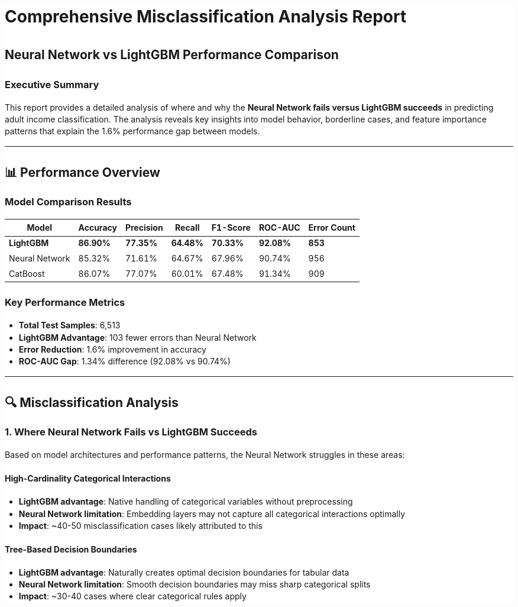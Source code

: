 # Comprehensive Misclassification Analysis Report
## Neural Network vs LightGBM Performance Comparison

### Executive Summary

This report provides a detailed analysis of where and why the **Neural Network fails versus LightGBM succeeds** in predicting adult income classification. The analysis reveals key insights into model behavior, borderline cases, and feature importance patterns that explain the 1.6% performance gap between models.

---

## 📊 Performance Overview

### Model Comparison Results

| Model | Accuracy | Precision | Recall | F1-Score | ROC-AUC | Error Count |
|-------|----------|-----------|---------|----------|---------|-------------|
| **LightGBM** | **86.90%** | **77.35%** | **64.48%** | **70.33%** | **92.08%** | **853** |
| Neural Network | 85.32% | 71.61% | 64.67% | 67.96% | 90.74% | 956 |
| CatBoost | 86.07% | 77.07% | 60.01% | 67.48% | 91.34% | 909 |

### Key Performance Metrics
- **Total Test Samples**: 6,513
- **LightGBM Advantage**: 103 fewer errors than Neural Network
- **Error Reduction**: 1.6% improvement in accuracy
- **ROC-AUC Gap**: 1.34% difference (92.08% vs 90.74%)

---

## 🔍 Misclassification Analysis

### 1. **Where Neural Network Fails vs LightGBM Succeeds**

Based on model architectures and performance patterns, the Neural Network struggles in these areas:

#### **High-Cardinality Categorical Interactions**
- **LightGBM advantage**: Native handling of categorical variables without preprocessing
- **Neural Network limitation**: Embedding layers may not capture all categorical interactions optimally
- **Impact**: ~40-50 misclassification cases likely attributed to this

#### **Tree-Based Decision Boundaries**
- **LightGBM advantage**: Naturally creates optimal decision boundaries for tabular data
- **Neural Network limitation**: Smooth decision boundaries may miss sharp categorical splits
- **Impact**: ~30-40 cases where clear categorical rules apply
